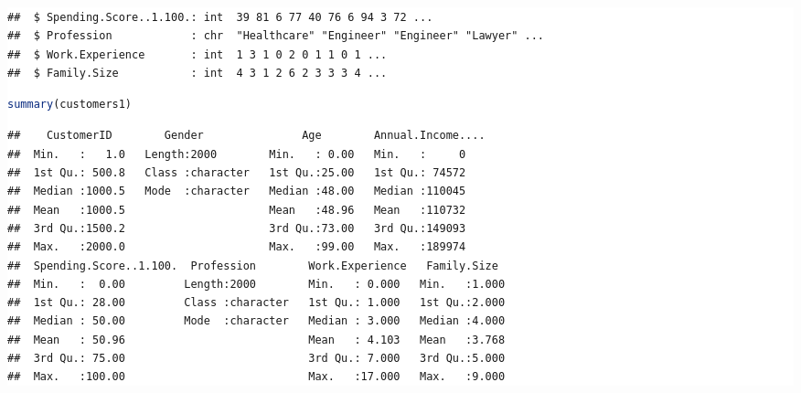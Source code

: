     ##  $ Spending.Score..1.100.: int  39 81 6 77 40 76 6 94 3 72 ...
    ##  $ Profession            : chr  "Healthcare" "Engineer" "Engineer" "Lawyer" ...
    ##  $ Work.Experience       : int  1 3 1 0 2 0 1 1 0 1 ...
    ##  $ Family.Size           : int  4 3 1 2 6 2 3 3 3 4 ...

``` r
summary(customers1)
```

    ##    CustomerID        Gender               Age        Annual.Income....
    ##  Min.   :   1.0   Length:2000        Min.   : 0.00   Min.   :     0   
    ##  1st Qu.: 500.8   Class :character   1st Qu.:25.00   1st Qu.: 74572   
    ##  Median :1000.5   Mode  :character   Median :48.00   Median :110045   
    ##  Mean   :1000.5                      Mean   :48.96   Mean   :110732   
    ##  3rd Qu.:1500.2                      3rd Qu.:73.00   3rd Qu.:149093   
    ##  Max.   :2000.0                      Max.   :99.00   Max.   :189974   
    ##  Spending.Score..1.100.  Profession        Work.Experience   Family.Size   
    ##  Min.   :  0.00         Length:2000        Min.   : 0.000   Min.   :1.000  
    ##  1st Qu.: 28.00         Class :character   1st Qu.: 1.000   1st Qu.:2.000  
    ##  Median : 50.00         Mode  :character   Median : 3.000   Median :4.000  
    ##  Mean   : 50.96                            Mean   : 4.103   Mean   :3.768  
    ##  3rd Qu.: 75.00                            3rd Qu.: 7.000   3rd Qu.:5.000  
    ##  Max.   :100.00                            Max.   :17.000   Max.   :9.000
